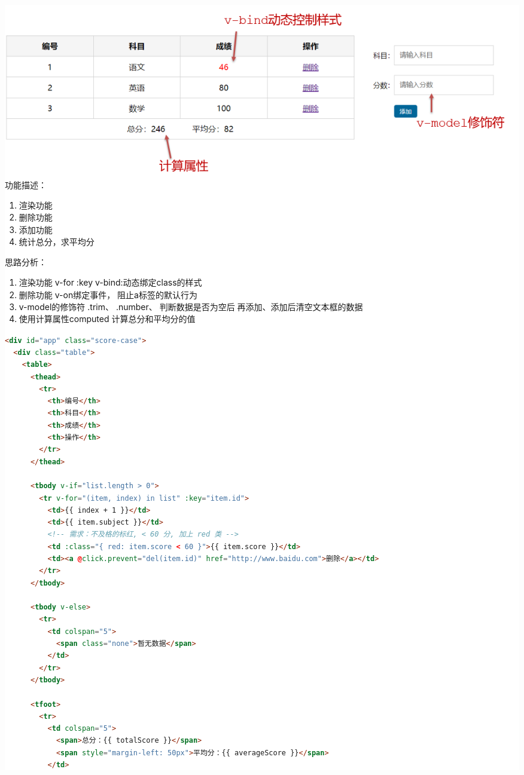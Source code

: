 ![](assets/Pasted%20image%2020240128155410.png)
功能描述：
1. 渲染功能
2. 删除功能
3. 添加功能
4. 统计总分，求平均分

思路分析：
1. 渲染功能 v-for :key v-bind:动态绑定class的样式
2. 删除功能 v-on绑定事件， 阻止a标签的默认行为
3. v-model的修饰符 .trim、 .number、 判断数据是否为空后 再添加、添加后清空文本框的数据
4. 使用计算属性computed 计算总分和平均分的值

```html
<div id="app" class="score-case">
  <div class="table">
	<table>
	  <thead>
		<tr>
		  <th>编号</th>
		  <th>科目</th>
		  <th>成绩</th>
		  <th>操作</th>
		</tr>
	  </thead>

	  <tbody v-if="list.length > 0">
		<tr v-for="(item, index) in list" :key="item.id">
		  <td>{{ index + 1 }}</td>
		  <td>{{ item.subject }}</td>
		  <!-- 需求：不及格的标红, < 60 分, 加上 red 类 -->
		  <td :class="{ red: item.score < 60 }">{{ item.score }}</td>
		  <td><a @click.prevent="del(item.id)" href="http://www.baidu.com">删除</a></td>
		</tr>
	  </tbody>

	  <tbody v-else>
		<tr>
		  <td colspan="5">
			<span class="none">暂无数据</span>
		  </td>
		</tr>
	  </tbody>

	  <tfoot>
		<tr>
		  <td colspan="5">
			<span>总分：{{ totalScore }}</span>
			<span style="margin-left: 50px">平均分：{{ averageScore }}</span>
		  </td>
```